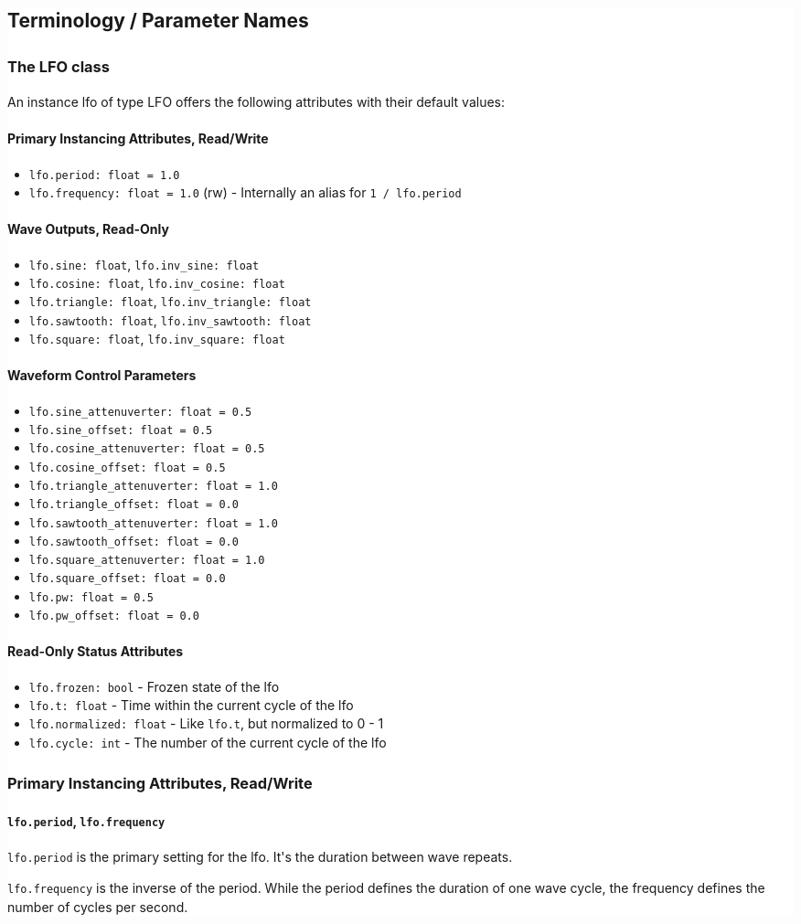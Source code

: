 
## Terminology / Parameter Names

### The LFO class

An instance lfo of type LFO offers the following attributes with their default
values:


#### Primary Instancing Attributes, Read/Write

* `lfo.period: float = 1.0`
* `lfo.frequency: float = 1.0` (rw) - Internally an alias for `1 / lfo.period`


#### Wave Outputs, Read-Only

* `lfo.sine: float`, `lfo.inv_sine: float`
* `lfo.cosine: float`, `lfo.inv_cosine: float`
* `lfo.triangle: float`, `lfo.inv_triangle: float`
* `lfo.sawtooth: float`, `lfo.inv_sawtooth: float`
* `lfo.square: float`, `lfo.inv_square: float`


#### Waveform Control Parameters

* `lfo.sine_attenuverter: float = 0.5`
* `lfo.sine_offset: float = 0.5`
* `lfo.cosine_attenuverter: float = 0.5`
* `lfo.cosine_offset: float = 0.5`
* `lfo.triangle_attenuverter: float = 1.0`
* `lfo.triangle_offset: float = 0.0`
* `lfo.sawtooth_attenuverter: float = 1.0`
* `lfo.sawtooth_offset: float = 0.0`
* `lfo.square_attenuverter: float = 1.0`
* `lfo.square_offset: float = 0.0`
* `lfo.pw: float = 0.5`
* `lfo.pw_offset: float = 0.0`


#### Read-Only Status Attributes

* `lfo.frozen: bool` - Frozen state of the lfo
* `lfo.t: float` - Time within the current cycle of the lfo
* `lfo.normalized: float` - Like `lfo.t`, but normalized to 0 - 1
* `lfo.cycle: int` - The number of the current cycle of the lfo


### Primary Instancing Attributes, Read/Write

#### `lfo.period`, `lfo.frequency`

`lfo.period` is the primary setting for the lfo.  It's the duration between
wave repeats.

`lfo.frequency` is the inverse of the period.  While the period defines the
duration of one wave cycle, the frequency defines the number of cycles per
second.
